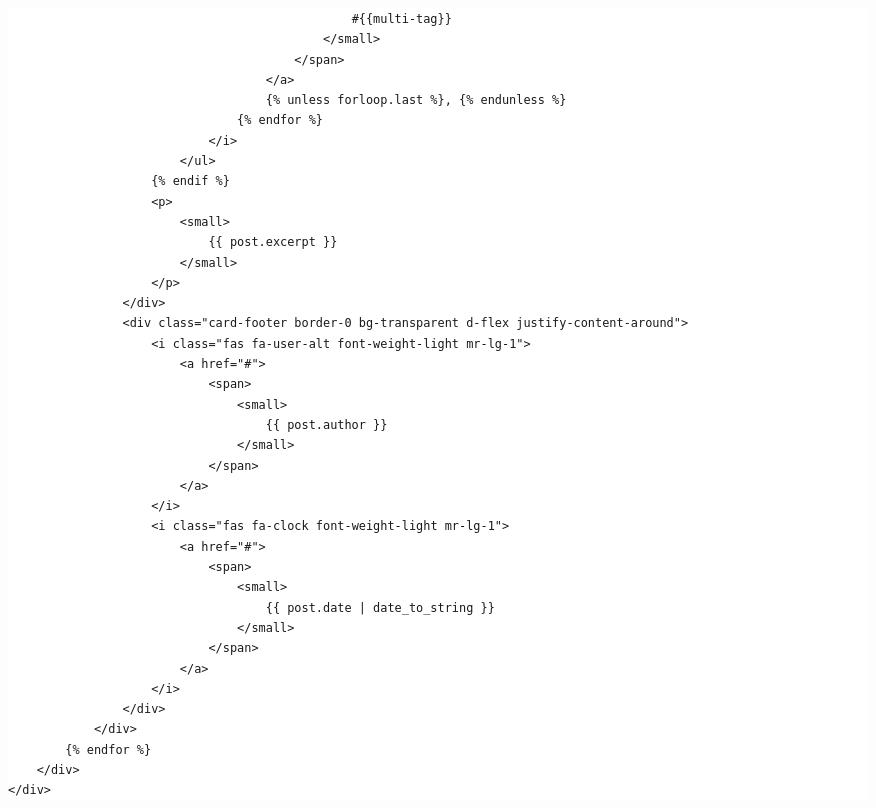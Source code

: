                                                     #{{multi-tag}}
                                                </small>
                                            </span>
                                        </a>
                                        {% unless forloop.last %}, {% endunless %}
                                    {% endfor %}
                                </i>
                            </ul>
                        {% endif %}
                        <p>
                            <small>
                                {{ post.excerpt }}
                            </small>
                        </p>
                    </div>
                    <div class="card-footer border-0 bg-transparent d-flex justify-content-around">
                        <i class="fas fa-user-alt font-weight-light mr-lg-1">
                            <a href="#">
                                <span>
                                    <small>
                                        {{ post.author }}
                                    </small>
                                </span>
                            </a>
                        </i>
                        <i class="fas fa-clock font-weight-light mr-lg-1">
                            <a href="#">
                                <span>
                                    <small>
                                        {{ post.date | date_to_string }}
                                    </small>
                                </span>
                            </a>
                        </i>
                    </div>
                </div>
            {% endfor %}
        </div>
    </div>
</div> 
